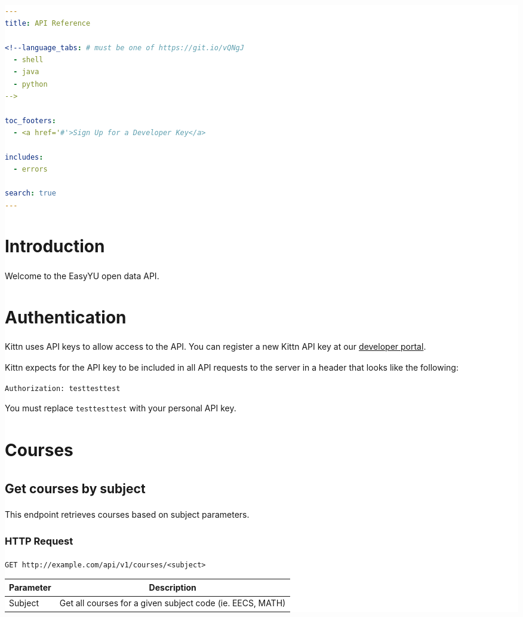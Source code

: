 ```yaml
---
title: API Reference

<!--language_tabs: # must be one of https://git.io/vQNgJ
  - shell
  - java
  - python
-->

toc_footers:
  - <a href='#'>Sign Up for a Developer Key</a>

includes:
  - errors

search: true
---
```


# Introduction

Welcome to the EasyYU open data API.

# Authentication

Kittn uses API keys to allow access to the API. You can register a new Kittn API key at our [developer portal](http://example.com/developers).

Kittn expects for the API key to be included in all API requests to the server in a header that looks like the following:

`Authorization: testtesttest`

<aside class="notice">
You must replace <code>testtesttest</code> with your personal API key.
</aside>

# Courses 

## Get courses by subject

This endpoint retrieves courses based on subject parameters.

### HTTP Request

`GET http://example.com/api/v1/courses/<subject>`

Parameter | Description
--------- | -----------
Subject | Get all courses for a given subject code (ie. EECS, MATH)

